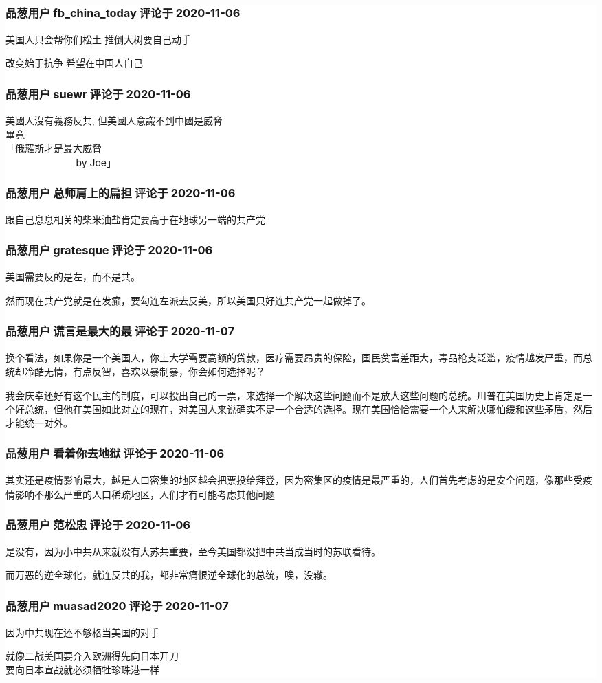                 

### 品葱用户 **fb_china_today** 评论于 2020-11-06
        
美国人只会帮你们松土 推倒大树要自己动手  
  
改变始于抗争 希望在中国人自己
        
                

### 品葱用户 **suewr** 评论于 2020-11-06
        
美國人沒有義務反共, 但美國人意識不到中國是威脅  
畢竟  
「俄羅斯才是最大威脅   
                          by Joe」
        
                

### 品葱用户 **总师肩上的扁担** 评论于 2020-11-06
        
跟自己息息相关的柴米油盐肯定要高于在地球另一端的共产党
        
                

### 品葱用户 **gratesque** 评论于 2020-11-06
        
美国需要反的是左，而不是共。  
  
然而现在共产党就是在发癫，要勾连左派去反美，所以美国只好连共产党一起做掉了。
        
                

### 品葱用户 **谎言是最大的最** 评论于 2020-11-07
        
换个看法，如果你是一个美国人，你上大学需要高额的贷款，医疗需要昂贵的保险，国民贫富差距大，毒品枪支泛滥，疫情越发严重，而总统却冷酷无情，有点反智，喜欢以暴制暴，你会如何选择呢？  
  
我会庆幸还好有这个民主的制度，可以投出自己的一票，来选择一个解决这些问题而不是放大这些问题的总统。川普在美国历史上肯定是一个好总统，但他在美国如此对立的现在，对美国人来说确实不是一个合适的选择。现在美国恰恰需要一个人来解决哪怕缓和这些矛盾，然后才能统一对外。
        
                

### 品葱用户 **看着你去地狱** 评论于 2020-11-06
        
其实还是疫情影响最大，越是人口密集的地区越会把票投给拜登，因为密集区的疫情是最严重的，人们首先考虑的是安全问题，像那些受疫情影响不那么严重的人口稀疏地区，人们才有可能考虑其他问题
        
                

### 品葱用户 **范松忠** 评论于 2020-11-06
        
是没有，因为小中共从来就没有大苏共重要，至今美国都没把中共当成当时的苏联看待。  
  
而万恶的逆全球化，就连反共的我，都非常痛恨逆全球化的总统，唉，没辙。
        
                

### 品葱用户 **muasad2020** 评论于 2020-11-07
        
因为中共现在还不够格当美国的对手  
  
就像二战美国要介入欧洲得先向日本开刀  
要向日本宣战就必须牺牲珍珠港一样  
  